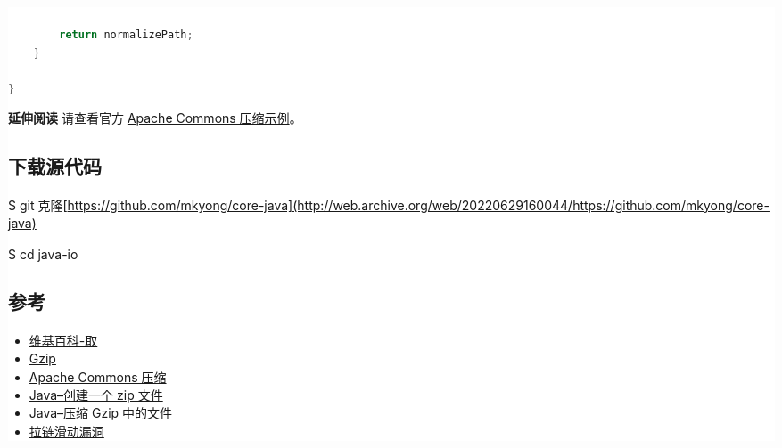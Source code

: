 ```java

        return normalizePath;
    }

} 
```

**延伸阅读**
请查看官方 [Apache Commons 压缩示例](http://web.archive.org/web/20220629160044/https://commons.apache.org/proper/commons-compress/examples.html)。

## 下载源代码

$ git 克隆[https://github.com/mkyong/core-java](http://web.archive.org/web/20220629160044/https://github.com/mkyong/core-java)

$ cd java-io

## 参考

*   [维基百科-取](http://web.archive.org/web/20220629160044/https://en.wikipedia.org/wiki/Tar_(computing))
*   [Gzip](http://web.archive.org/web/20220629160044/https://en.wikipedia.org/wiki/Gzip)
*   [Apache Commons 压缩](http://web.archive.org/web/20220629160044/https://commons.apache.org/proper/commons-compress/)
*   [Java–创建一个 zip 文件](/web/20220629160044/https://mkyong.com/java/how-to-compress-files-in-zip-format/)
*   [Java–压缩 Gzip 中的文件](/web/20220629160044/https://mkyong.com/java/how-to-compress-a-file-in-gzip-format/)
*   [拉链滑动漏洞](http://web.archive.org/web/20220629160044/https://snyk.io/research/zip-slip-vulnerability)

<input type="hidden" id="mkyong-current-postId" value="16133">